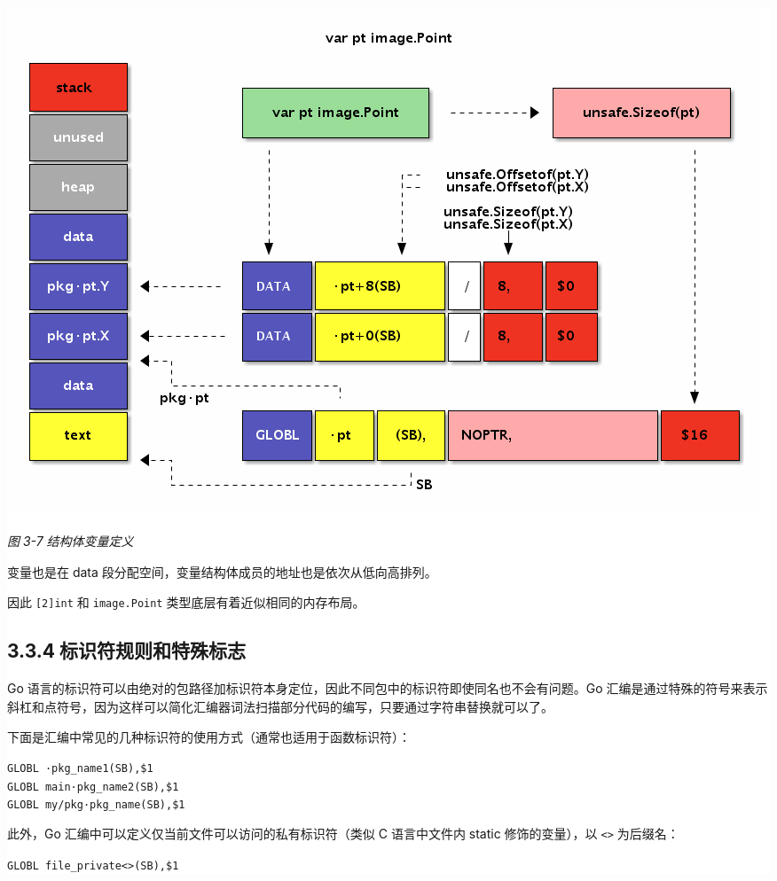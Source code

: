 ![](../images/ch3-7-pkg-var-decl-03.ditaa.png)

*图 3-7 结构体变量定义*


变量也是在 data 段分配空间，变量结构体成员的地址也是依次从低向高排列。

因此 `[2]int` 和 `image.Point` 类型底层有着近似相同的内存布局。

## 3.3.4 标识符规则和特殊标志

Go 语言的标识符可以由绝对的包路径加标识符本身定位，因此不同包中的标识符即使同名也不会有问题。Go 汇编是通过特殊的符号来表示斜杠和点符号，因为这样可以简化汇编器词法扫描部分代码的编写，只要通过字符串替换就可以了。

下面是汇编中常见的几种标识符的使用方式（通常也适用于函数标识符）：

```
GLOBL ·pkg_name1(SB),$1
GLOBL main·pkg_name2(SB),$1
GLOBL my/pkg·pkg_name(SB),$1
```

此外，Go 汇编中可以定义仅当前文件可以访问的私有标识符（类似 C 语言中文件内 static 修饰的变量），以 `<>` 为后缀名：

```
GLOBL file_private<>(SB),$1
```
